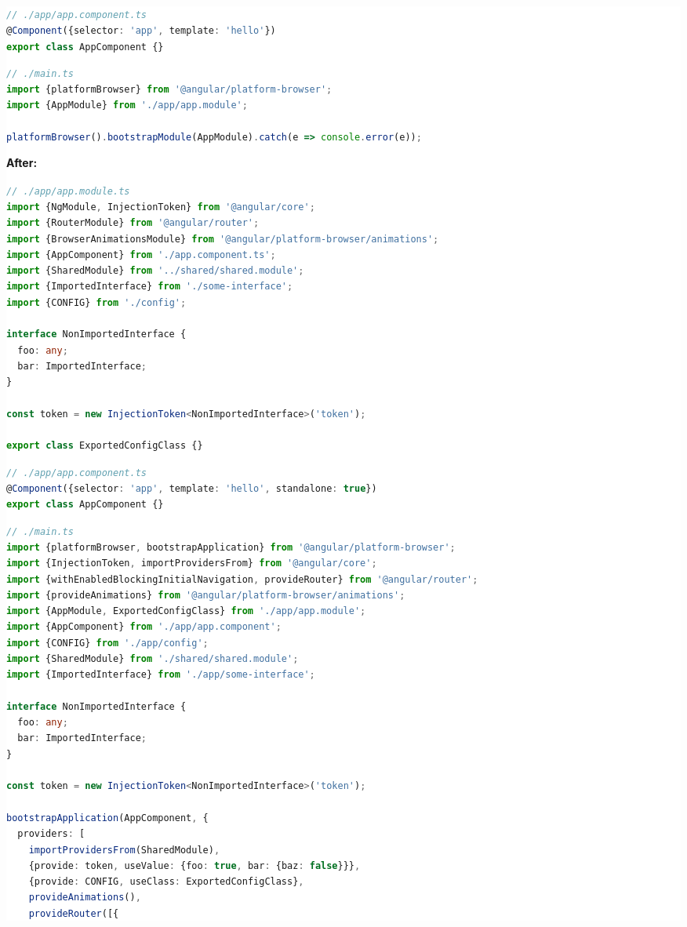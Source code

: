 
```typescript
// ./app/app.component.ts
@Component({selector: 'app', template: 'hello'})
export class AppComponent {}
```

```typescript
// ./main.ts
import {platformBrowser} from '@angular/platform-browser';
import {AppModule} from './app/app.module';

platformBrowser().bootstrapModule(AppModule).catch(e => console.error(e));
```

**After:**
```typescript
// ./app/app.module.ts
import {NgModule, InjectionToken} from '@angular/core';
import {RouterModule} from '@angular/router';
import {BrowserAnimationsModule} from '@angular/platform-browser/animations';
import {AppComponent} from './app.component.ts';
import {SharedModule} from '../shared/shared.module';
import {ImportedInterface} from './some-interface';
import {CONFIG} from './config';

interface NonImportedInterface {
  foo: any;
  bar: ImportedInterface;
}

const token = new InjectionToken<NonImportedInterface>('token');

export class ExportedConfigClass {}
```

```typescript
// ./app/app.component.ts
@Component({selector: 'app', template: 'hello', standalone: true})
export class AppComponent {}
```

```typescript
// ./main.ts
import {platformBrowser, bootstrapApplication} from '@angular/platform-browser';
import {InjectionToken, importProvidersFrom} from '@angular/core';
import {withEnabledBlockingInitialNavigation, provideRouter} from '@angular/router';
import {provideAnimations} from '@angular/platform-browser/animations';
import {AppModule, ExportedConfigClass} from './app/app.module';
import {AppComponent} from './app/app.component';
import {CONFIG} from './app/config';
import {SharedModule} from './shared/shared.module';
import {ImportedInterface} from './app/some-interface';

interface NonImportedInterface {
  foo: any;
  bar: ImportedInterface;
}

const token = new InjectionToken<NonImportedInterface>('token');

bootstrapApplication(AppComponent, {
  providers: [
    importProvidersFrom(SharedModule),
    {provide: token, useValue: {foo: true, bar: {baz: false}}},
    {provide: CONFIG, useClass: ExportedConfigClass},
    provideAnimations(),
    provideRouter([{
```